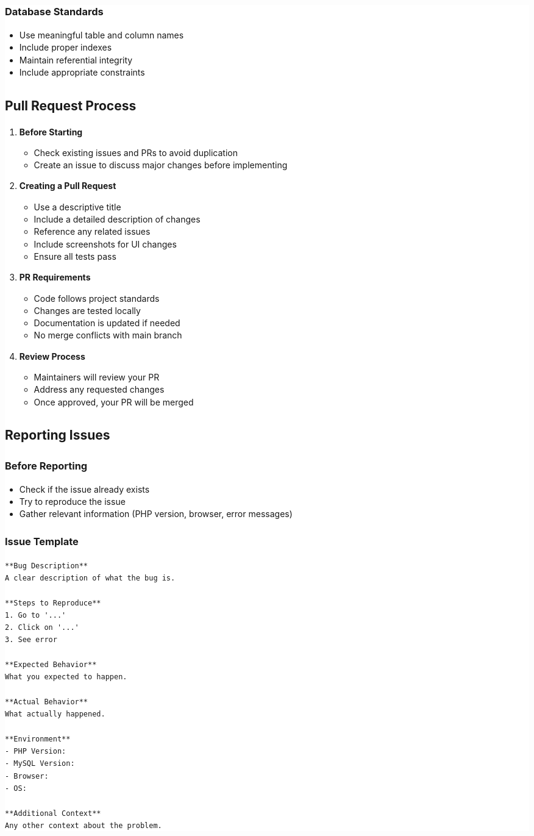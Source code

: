 ### Database Standards

- Use meaningful table and column names
- Include proper indexes
- Maintain referential integrity
- Include appropriate constraints

## Pull Request Process

1. **Before Starting**
   - Check existing issues and PRs to avoid duplication
   - Create an issue to discuss major changes before implementing

2. **Creating a Pull Request**
   - Use a descriptive title
   - Include a detailed description of changes
   - Reference any related issues
   - Include screenshots for UI changes
   - Ensure all tests pass

3. **PR Requirements**
   - Code follows project standards
   - Changes are tested locally
   - Documentation is updated if needed
   - No merge conflicts with main branch

4. **Review Process**
   - Maintainers will review your PR
   - Address any requested changes
   - Once approved, your PR will be merged

## Reporting Issues

### Before Reporting

- Check if the issue already exists
- Try to reproduce the issue
- Gather relevant information (PHP version, browser, error messages)

### Issue Template

```
**Bug Description**
A clear description of what the bug is.

**Steps to Reproduce**
1. Go to '...'
2. Click on '...'
3. See error

**Expected Behavior**
What you expected to happen.

**Actual Behavior**
What actually happened.

**Environment**
- PHP Version:
- MySQL Version:
- Browser:
- OS:

**Additional Context**
Any other context about the problem.
```